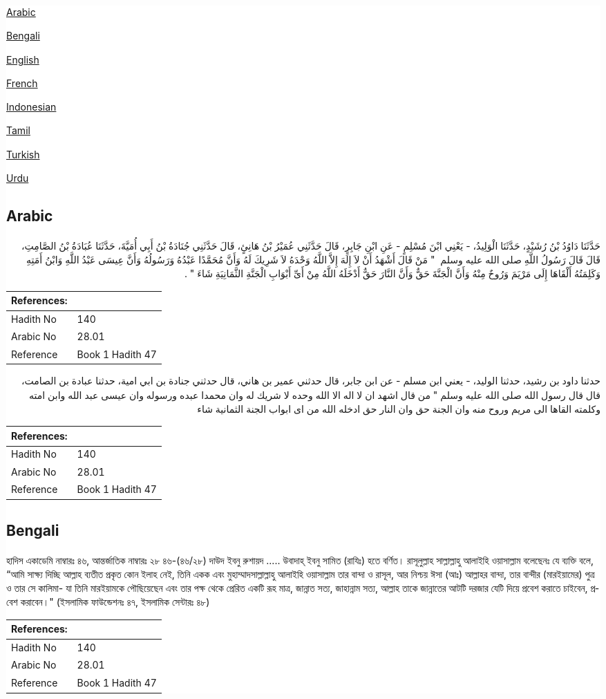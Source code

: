 [Arabic](#arabic)

[Bengali](#bengali)

[English](#english)

[French](#french)

[Indonesian](#indonesian)

[Tamil](#tamil)

[Turkish](#turkish)

[Urdu](#urdu)

## Arabic


<div dir="rtl" lang="ar" style={{fontSize:'larger',backgroundColor:'#f8f9fa',padding:20}}>
حَدَّثَنَا دَاوُدُ بْنُ رُشَيْدٍ، حَدَّثَنَا الْوَلِيدُ، - يَعْنِي ابْنَ مُسْلِمٍ - عَنِ ابْنِ جَابِرٍ، قَالَ حَدَّثَنِي عُمَيْرُ بْنُ هَانِئٍ، قَالَ حَدَّثَنِي جُنَادَةُ بْنُ أَبِي أُمَيَّةَ، حَدَّثَنَا عُبَادَةُ بْنُ الصَّامِتِ، قَالَ قَالَ رَسُولُ اللَّهِ صلى الله عليه وسلم ‏ "‏ مَنْ قَالَ أَشْهَدُ أَنْ لاَ إِلَهَ إِلاَّ اللَّهُ وَحْدَهُ لاَ شَرِيكَ لَهُ وَأَنَّ مُحَمَّدًا عَبْدُهُ وَرَسُولُهُ وَأَنَّ عِيسَى عَبْدُ اللَّهِ وَابْنُ أَمَتِهِ وَكَلِمَتُهُ أَلْقَاهَا إِلَى مَرْيَمَ وَرُوحٌ مِنْهُ وَأَنَّ الْجَنَّةَ حَقٌّ وَأَنَّ النَّارَ حَقٌّ أَدْخَلَهُ اللَّهُ مِنْ أَىِّ أَبْوَابِ الْجَنَّةِ الثَّمَانِيَةِ شَاءَ ‏"‏ ‏.‏
</div>
<div style={{backgroundColor:'#f8f9fa',padding:20, marginBottom: 10}}><table> <thead> <tr> <th>References:</th> <th></th> </tr> </thead> <tbody><tr><td>Hadith No</td><td>140</td></tr><tr><td>Arabic No</td><td>28.01</td></tr><tr><td>Reference</td><td>Book 1 Hadith 47</td></tr></tbody></table></div>


<div dir="rtl" lang="ar" style={{fontSize:'larger',backgroundColor:'#f8f9fa',padding:20}}>
حدثنا داود بن رشيد، حدثنا الوليد، - يعني ابن مسلم - عن ابن جابر، قال حدثني عمير بن هاني، قال حدثني جنادة بن ابي امية، حدثنا عبادة بن الصامت، قال قال رسول الله صلى الله عليه وسلم " من قال اشهد ان لا اله الا الله وحده لا شريك له وان محمدا عبده ورسوله وان عيسى عبد الله وابن امته وكلمته القاها الى مريم وروح منه وان الجنة حق وان النار حق ادخله الله من اى ابواب الجنة الثمانية شاء
</div>
<div style={{backgroundColor:'#f8f9fa',padding:20, marginBottom: 10}}><table> <thead> <tr> <th>References:</th> <th></th> </tr> </thead> <tbody><tr><td>Hadith No</td><td>140</td></tr><tr><td>Arabic No</td><td>28.01</td></tr><tr><td>Reference</td><td>Book 1 Hadith 47</td></tr></tbody></table></div>

## Bengali


<div dir="ltr" lang="bn" style={{fontSize:'larger',backgroundColor:'#f8f9fa',padding:20}}>
হাদিস একাডেমি নাম্বারঃ ৪৬, আন্তর্জাতিক নাম্বারঃ ২৮ ৪৬-(৪৬/২৮) দাউদ ইবনু রুশায়দ ..... উবাদাহ্ ইবনু সামিত (রাযিঃ) হতে বর্ণিত। রাসূলুল্লাহ সাল্লাল্লাহু আলাইহি ওয়াসাল্লাম বলেছেনঃ যে ব্যক্তি বলে, “আমি সাক্ষ্য দিচ্ছি আল্লাহ ব্যতীত প্রকৃত কোন ইলাহ নেই, তিনি একক এবং মুহাম্মাদসাল্লাল্লাহু আলাইহি ওয়াসাল্লাম তার বান্দা ও রাসূল, আর নিশ্চয় ঈসা (আঃ) আল্লাহর বান্দা, তার বান্দীর (মারইয়ামের) পুত্র ও তার সে কালিমা- যা তিনি মারইয়ামকে পৌছিয়েছেন এবং তার পক্ষ থেকে প্রেরিত একটি রূহ মাত্র, জান্নাত সত্য, জাহান্নাম সত্য, আল্লাহ তাকে জান্নাতের আটটি দরজার যেটি দিয়ে প্রবেশ করাতে চাইবেন, প্রবেশ করাবেন।" (ইসলামিক ফাউন্ডেশনঃ ৪৭, ইসলামিক সেন্টারঃ ৪৮)
</div>
<div style={{backgroundColor:'#f8f9fa',padding:20, marginBottom: 10}}><table> <thead> <tr> <th>References:</th> <th></th> </tr> </thead> <tbody><tr><td>Hadith No</td><td>140</td></tr><tr><td>Arabic No</td><td>28.01</td></tr><tr><td>Reference</td><td>Book 1 Hadith 47</td></tr></tbody></table></div>
